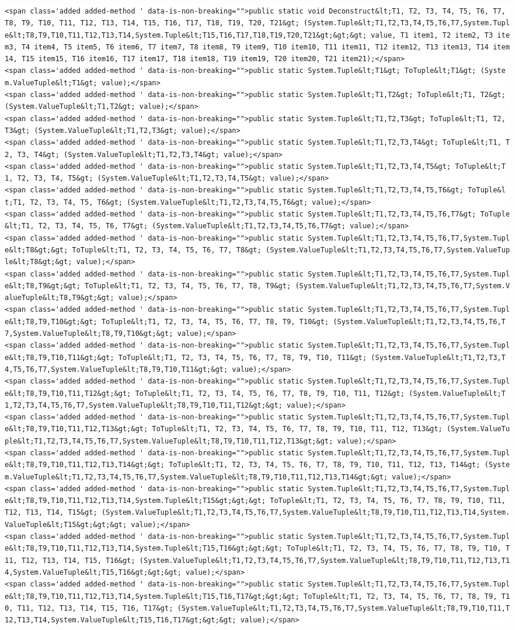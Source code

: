 	<span class='added added-method ' data-is-non-breaking="">public static void Deconstruct&lt;T1, T2, T3, T4, T5, T6, T7, T8, T9, T10, T11, T12, T13, T14, T15, T16, T17, T18, T19, T20, T21&gt; (System.Tuple&lt;T1,T2,T3,T4,T5,T6,T7,System.Tuple&lt;T8,T9,T10,T11,T12,T13,T14,System.Tuple&lt;T15,T16,T17,T18,T19,T20,T21&gt;&gt;&gt; value, T1 item1, T2 item2, T3 item3, T4 item4, T5 item5, T6 item6, T7 item7, T8 item8, T9 item9, T10 item10, T11 item11, T12 item12, T13 item13, T14 item14, T15 item15, T16 item16, T17 item17, T18 item18, T19 item19, T20 item20, T21 item21);</span>
	<span class='added added-method ' data-is-non-breaking="">public static System.Tuple&lt;T1&gt; ToTuple&lt;T1&gt; (System.ValueTuple&lt;T1&gt; value);</span>
	<span class='added added-method ' data-is-non-breaking="">public static System.Tuple&lt;T1,T2&gt; ToTuple&lt;T1, T2&gt; (System.ValueTuple&lt;T1,T2&gt; value);</span>
	<span class='added added-method ' data-is-non-breaking="">public static System.Tuple&lt;T1,T2,T3&gt; ToTuple&lt;T1, T2, T3&gt; (System.ValueTuple&lt;T1,T2,T3&gt; value);</span>
	<span class='added added-method ' data-is-non-breaking="">public static System.Tuple&lt;T1,T2,T3,T4&gt; ToTuple&lt;T1, T2, T3, T4&gt; (System.ValueTuple&lt;T1,T2,T3,T4&gt; value);</span>
	<span class='added added-method ' data-is-non-breaking="">public static System.Tuple&lt;T1,T2,T3,T4,T5&gt; ToTuple&lt;T1, T2, T3, T4, T5&gt; (System.ValueTuple&lt;T1,T2,T3,T4,T5&gt; value);</span>
	<span class='added added-method ' data-is-non-breaking="">public static System.Tuple&lt;T1,T2,T3,T4,T5,T6&gt; ToTuple&lt;T1, T2, T3, T4, T5, T6&gt; (System.ValueTuple&lt;T1,T2,T3,T4,T5,T6&gt; value);</span>
	<span class='added added-method ' data-is-non-breaking="">public static System.Tuple&lt;T1,T2,T3,T4,T5,T6,T7&gt; ToTuple&lt;T1, T2, T3, T4, T5, T6, T7&gt; (System.ValueTuple&lt;T1,T2,T3,T4,T5,T6,T7&gt; value);</span>
	<span class='added added-method ' data-is-non-breaking="">public static System.Tuple&lt;T1,T2,T3,T4,T5,T6,T7,System.Tuple&lt;T8&gt;&gt; ToTuple&lt;T1, T2, T3, T4, T5, T6, T7, T8&gt; (System.ValueTuple&lt;T1,T2,T3,T4,T5,T6,T7,System.ValueTuple&lt;T8&gt;&gt; value);</span>
	<span class='added added-method ' data-is-non-breaking="">public static System.Tuple&lt;T1,T2,T3,T4,T5,T6,T7,System.Tuple&lt;T8,T9&gt;&gt; ToTuple&lt;T1, T2, T3, T4, T5, T6, T7, T8, T9&gt; (System.ValueTuple&lt;T1,T2,T3,T4,T5,T6,T7,System.ValueTuple&lt;T8,T9&gt;&gt; value);</span>
	<span class='added added-method ' data-is-non-breaking="">public static System.Tuple&lt;T1,T2,T3,T4,T5,T6,T7,System.Tuple&lt;T8,T9,T10&gt;&gt; ToTuple&lt;T1, T2, T3, T4, T5, T6, T7, T8, T9, T10&gt; (System.ValueTuple&lt;T1,T2,T3,T4,T5,T6,T7,System.ValueTuple&lt;T8,T9,T10&gt;&gt; value);</span>
	<span class='added added-method ' data-is-non-breaking="">public static System.Tuple&lt;T1,T2,T3,T4,T5,T6,T7,System.Tuple&lt;T8,T9,T10,T11&gt;&gt; ToTuple&lt;T1, T2, T3, T4, T5, T6, T7, T8, T9, T10, T11&gt; (System.ValueTuple&lt;T1,T2,T3,T4,T5,T6,T7,System.ValueTuple&lt;T8,T9,T10,T11&gt;&gt; value);</span>
	<span class='added added-method ' data-is-non-breaking="">public static System.Tuple&lt;T1,T2,T3,T4,T5,T6,T7,System.Tuple&lt;T8,T9,T10,T11,T12&gt;&gt; ToTuple&lt;T1, T2, T3, T4, T5, T6, T7, T8, T9, T10, T11, T12&gt; (System.ValueTuple&lt;T1,T2,T3,T4,T5,T6,T7,System.ValueTuple&lt;T8,T9,T10,T11,T12&gt;&gt; value);</span>
	<span class='added added-method ' data-is-non-breaking="">public static System.Tuple&lt;T1,T2,T3,T4,T5,T6,T7,System.Tuple&lt;T8,T9,T10,T11,T12,T13&gt;&gt; ToTuple&lt;T1, T2, T3, T4, T5, T6, T7, T8, T9, T10, T11, T12, T13&gt; (System.ValueTuple&lt;T1,T2,T3,T4,T5,T6,T7,System.ValueTuple&lt;T8,T9,T10,T11,T12,T13&gt;&gt; value);</span>
	<span class='added added-method ' data-is-non-breaking="">public static System.Tuple&lt;T1,T2,T3,T4,T5,T6,T7,System.Tuple&lt;T8,T9,T10,T11,T12,T13,T14&gt;&gt; ToTuple&lt;T1, T2, T3, T4, T5, T6, T7, T8, T9, T10, T11, T12, T13, T14&gt; (System.ValueTuple&lt;T1,T2,T3,T4,T5,T6,T7,System.ValueTuple&lt;T8,T9,T10,T11,T12,T13,T14&gt;&gt; value);</span>
	<span class='added added-method ' data-is-non-breaking="">public static System.Tuple&lt;T1,T2,T3,T4,T5,T6,T7,System.Tuple&lt;T8,T9,T10,T11,T12,T13,T14,System.Tuple&lt;T15&gt;&gt;&gt; ToTuple&lt;T1, T2, T3, T4, T5, T6, T7, T8, T9, T10, T11, T12, T13, T14, T15&gt; (System.ValueTuple&lt;T1,T2,T3,T4,T5,T6,T7,System.ValueTuple&lt;T8,T9,T10,T11,T12,T13,T14,System.ValueTuple&lt;T15&gt;&gt;&gt; value);</span>
	<span class='added added-method ' data-is-non-breaking="">public static System.Tuple&lt;T1,T2,T3,T4,T5,T6,T7,System.Tuple&lt;T8,T9,T10,T11,T12,T13,T14,System.Tuple&lt;T15,T16&gt;&gt;&gt; ToTuple&lt;T1, T2, T3, T4, T5, T6, T7, T8, T9, T10, T11, T12, T13, T14, T15, T16&gt; (System.ValueTuple&lt;T1,T2,T3,T4,T5,T6,T7,System.ValueTuple&lt;T8,T9,T10,T11,T12,T13,T14,System.ValueTuple&lt;T15,T16&gt;&gt;&gt; value);</span>
	<span class='added added-method ' data-is-non-breaking="">public static System.Tuple&lt;T1,T2,T3,T4,T5,T6,T7,System.Tuple&lt;T8,T9,T10,T11,T12,T13,T14,System.Tuple&lt;T15,T16,T17&gt;&gt;&gt; ToTuple&lt;T1, T2, T3, T4, T5, T6, T7, T8, T9, T10, T11, T12, T13, T14, T15, T16, T17&gt; (System.ValueTuple&lt;T1,T2,T3,T4,T5,T6,T7,System.ValueTuple&lt;T8,T9,T10,T11,T12,T13,T14,System.ValueTuple&lt;T15,T16,T17&gt;&gt;&gt; value);</span>